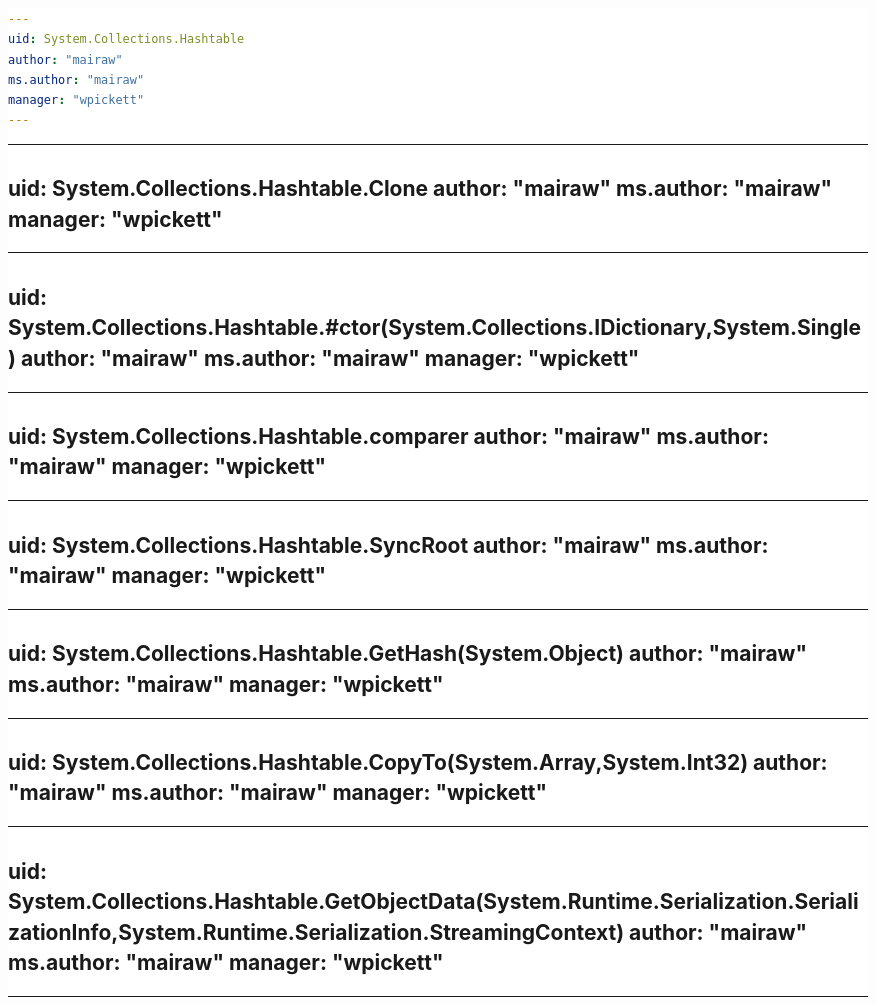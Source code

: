 ```yaml
---
uid: System.Collections.Hashtable
author: "mairaw"
ms.author: "mairaw"
manager: "wpickett"
---
```


---
uid: System.Collections.Hashtable.Clone
author: "mairaw"
ms.author: "mairaw"
manager: "wpickett"
---

---
uid: System.Collections.Hashtable.#ctor(System.Collections.IDictionary,System.Single)
author: "mairaw"
ms.author: "mairaw"
manager: "wpickett"
---

---
uid: System.Collections.Hashtable.comparer
author: "mairaw"
ms.author: "mairaw"
manager: "wpickett"
---

---
uid: System.Collections.Hashtable.SyncRoot
author: "mairaw"
ms.author: "mairaw"
manager: "wpickett"
---

---
uid: System.Collections.Hashtable.GetHash(System.Object)
author: "mairaw"
ms.author: "mairaw"
manager: "wpickett"
---

---
uid: System.Collections.Hashtable.CopyTo(System.Array,System.Int32)
author: "mairaw"
ms.author: "mairaw"
manager: "wpickett"
---

---
uid: System.Collections.Hashtable.GetObjectData(System.Runtime.Serialization.SerializationInfo,System.Runtime.Serialization.StreamingContext)
author: "mairaw"
ms.author: "mairaw"
manager: "wpickett"
---

---